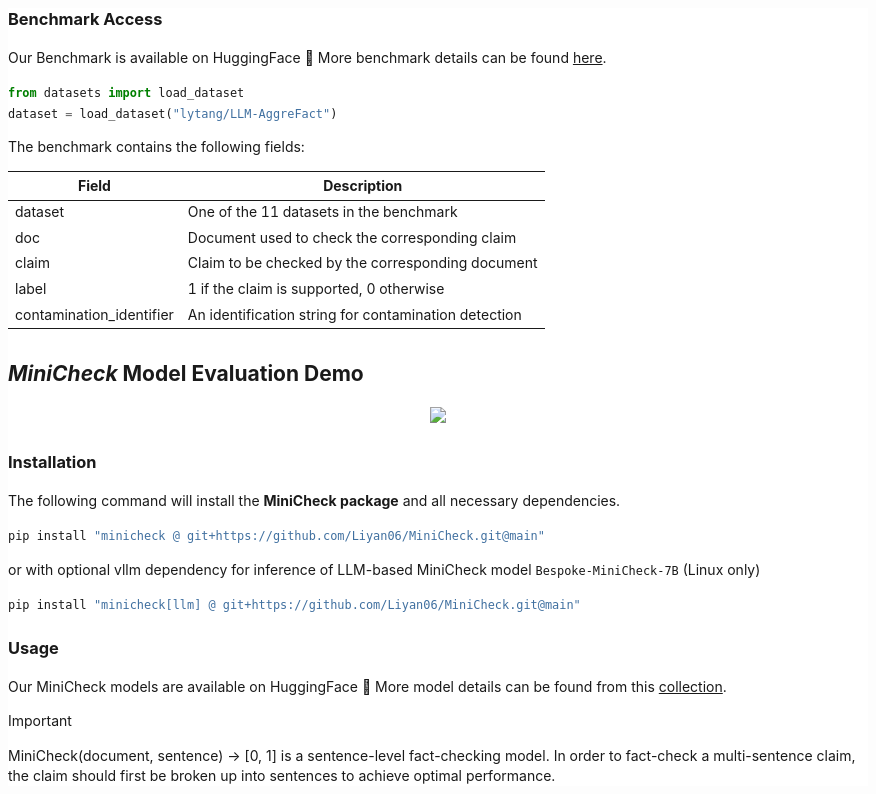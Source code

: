### Benchmark Access

Our Benchmark is available on HuggingFace 🤗 More benchmark details can be found [here](https://huggingface.co/datasets/lytang/LLM-AggreFact).

```python
from datasets import load_dataset
dataset = load_dataset("lytang/LLM-AggreFact")
```

The benchmark contains the following fields:

|Field| Description |
|--|--|
|dataset| One of the 11 datasets in the benchmark|
|doc| Document used to check the corresponding claim|
|claim| Claim to be checked by the corresponding document|
|label| 1 if the claim is supported, 0 otherwise|
|contamination_identifier| An identification string for contamination detection |

## *MiniCheck* Model Evaluation Demo

<p align="center">
 <img src="./images/cost.png" width="500">
</p>

### Installation

The following command will install the **MiniCheck package** and all necessary dependencies.

```sh
pip install "minicheck @ git+https://github.com/Liyan06/MiniCheck.git@main"
```

or with optional vllm dependency for inference of LLM-based MiniCheck model `Bespoke-MiniCheck-7B` (Linux only)

```sh
pip install "minicheck[llm] @ git+https://github.com/Liyan06/MiniCheck.git@main"
```

### Usage

Our MiniCheck models are available on HuggingFace 🤗 More model details can be found from this [collection](https://huggingface.co/collections/lytang/minicheck-and-llm-aggrefact-661c5d387082ad0b433dec65). 


> [!IMPORTANT]
> MiniCheck(document, sentence) -> [0, 1] is a sentence-level fact-checking model. In order to fact-check a multi-sentence claim, the claim should first be broken up into sentences to achieve optimal performance. 
